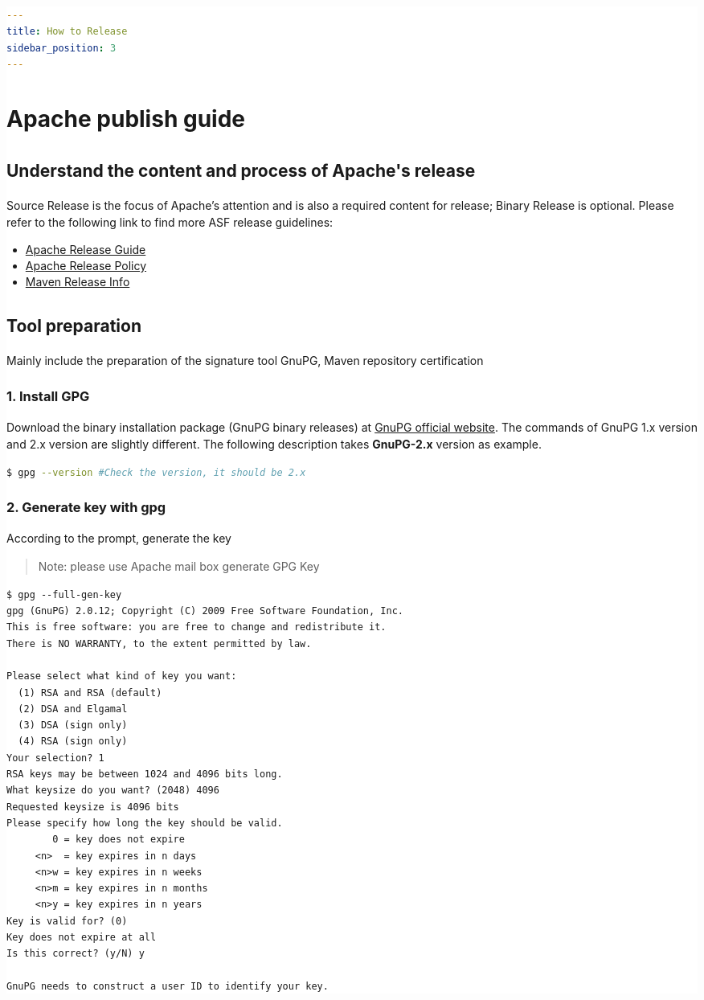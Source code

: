 ```yaml
---
title: How to Release
sidebar_position: 3
---
```


# Apache publish guide


## Understand the content and process of Apache's release

Source Release is the focus of Apache’s attention and is also a required content for release; Binary Release is optional. Please refer to the following link to find more ASF release guidelines:

- [Apache Release Guide](http://www.apache.org/dev/release-publishing)
- [Apache Release Policy](http://www.apache.org/dev/release.html)
- [Maven Release Info](http://www.apache.org/dev/publishing-maven-artifacts.html)


## Tool preparation

Mainly include the preparation of the signature tool GnuPG, Maven repository certification

### 1. Install GPG

Download the binary installation package (GnuPG binary releases) at [GnuPG official website](https://www.gnupg.org/download/index.html). The commands of GnuPG 1.x version and 2.x version are slightly different. The following description takes **GnuPG-2.x** version as example.

```sh
$ gpg --version #Check the version, it should be 2.x
```

### 2. Generate key with gpg

According to the prompt, generate the key

> Note: please use Apache mail box generate GPG Key

```shell
$ gpg --full-gen-key
gpg (GnuPG) 2.0.12; Copyright (C) 2009 Free Software Foundation, Inc.
This is free software: you are free to change and redistribute it.
There is NO WARRANTY, to the extent permitted by law.

Please select what kind of key you want:
  (1) RSA and RSA (default)
  (2) DSA and Elgamal
  (3) DSA (sign only)
  (4) RSA (sign only)
Your selection? 1
RSA keys may be between 1024 and 4096 bits long.
What keysize do you want? (2048) 4096
Requested keysize is 4096 bits
Please specify how long the key should be valid.
        0 = key does not expire
     <n>  = key expires in n days
     <n>w = key expires in n weeks
     <n>m = key expires in n months
     <n>y = key expires in n years
Key is valid for? (0)
Key does not expire at all
Is this correct? (y/N) y

GnuPG needs to construct a user ID to identify your key.
```